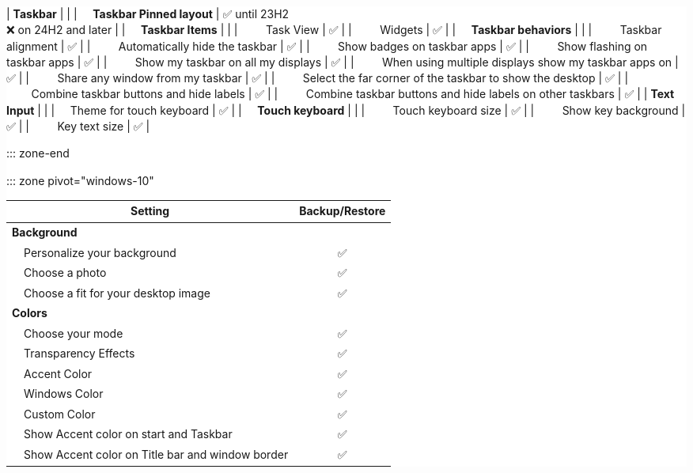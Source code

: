 | **Taskbar** |  |
| &nbsp;&nbsp;&nbsp;&nbsp;**Taskbar Pinned layout** | ✅ until 23H2 <br> ❌ on 24H2 and later |
| &nbsp;&nbsp;&nbsp;&nbsp;**Taskbar Items** |  |
| &nbsp;&nbsp;&nbsp;&nbsp;&nbsp;&nbsp;&nbsp;&nbsp;Task View | ✅ |
| &nbsp;&nbsp;&nbsp;&nbsp;&nbsp;&nbsp;&nbsp;&nbsp;Widgets | ✅ |
| &nbsp;&nbsp;&nbsp;&nbsp;**Taskbar behaviors** |  |
| &nbsp;&nbsp;&nbsp;&nbsp;&nbsp;&nbsp;&nbsp;&nbsp;Taskbar alignment | ✅ |
| &nbsp;&nbsp;&nbsp;&nbsp;&nbsp;&nbsp;&nbsp;&nbsp;Automatically hide the taskbar | ✅ |
| &nbsp;&nbsp;&nbsp;&nbsp;&nbsp;&nbsp;&nbsp;&nbsp;Show badges on taskbar apps | ✅ |
| &nbsp;&nbsp;&nbsp;&nbsp;&nbsp;&nbsp;&nbsp;&nbsp;Show flashing on taskbar apps | ✅ |
| &nbsp;&nbsp;&nbsp;&nbsp;&nbsp;&nbsp;&nbsp;&nbsp;Show my taskbar on all my displays | ✅ |
| &nbsp;&nbsp;&nbsp;&nbsp;&nbsp;&nbsp;&nbsp;&nbsp;When using multiple displays show my taskbar apps on | ✅ |
| &nbsp;&nbsp;&nbsp;&nbsp;&nbsp;&nbsp;&nbsp;&nbsp;Share any window from my taskbar | ✅ |
| &nbsp;&nbsp;&nbsp;&nbsp;&nbsp;&nbsp;&nbsp;&nbsp;Select the far corner of the taskbar to show the desktop | ✅ |
| &nbsp;&nbsp;&nbsp;&nbsp;&nbsp;&nbsp;&nbsp;&nbsp;Combine taskbar buttons and hide labels | ✅ |
| &nbsp;&nbsp;&nbsp;&nbsp;&nbsp;&nbsp;&nbsp;&nbsp;Combine taskbar buttons and hide labels on other taskbars | ✅ |
| **Text Input** |  |
| &nbsp;&nbsp;&nbsp;&nbsp;Theme for touch keyboard | ✅ |
| &nbsp;&nbsp;&nbsp;&nbsp;**Touch keyboard** |  |
| &nbsp;&nbsp;&nbsp;&nbsp;&nbsp;&nbsp;&nbsp;&nbsp;Touch keyboard size | ✅ |
| &nbsp;&nbsp;&nbsp;&nbsp;&nbsp;&nbsp;&nbsp;&nbsp;Show key background | ✅ |
| &nbsp;&nbsp;&nbsp;&nbsp;&nbsp;&nbsp;&nbsp;&nbsp;Key text size | ✅ |

::: zone-end

::: zone pivot="windows-10"

| Setting | Backup/Restore |
|--|:-:|
| **Background** |  |
| &nbsp;&nbsp;&nbsp;&nbsp;Personalize your background | ✅ |
| &nbsp;&nbsp;&nbsp;&nbsp;Choose a photo | ✅ |
| &nbsp;&nbsp;&nbsp;&nbsp;Choose a fit for your desktop image | ✅ |
| **Colors** |  |
| &nbsp;&nbsp;&nbsp;&nbsp;Choose your mode | ✅ |
| &nbsp;&nbsp;&nbsp;&nbsp;Transparency Effects | ✅ |
| &nbsp;&nbsp;&nbsp;&nbsp;Accent Color | ✅ |
| &nbsp;&nbsp;&nbsp;&nbsp;Windows Color | ✅ |
| &nbsp;&nbsp;&nbsp;&nbsp;Custom Color | ✅ |
| &nbsp;&nbsp;&nbsp;&nbsp;Show Accent color on start and Taskbar | ✅ |
| &nbsp;&nbsp;&nbsp;&nbsp;Show Accent color on Title bar and window border | ✅ |